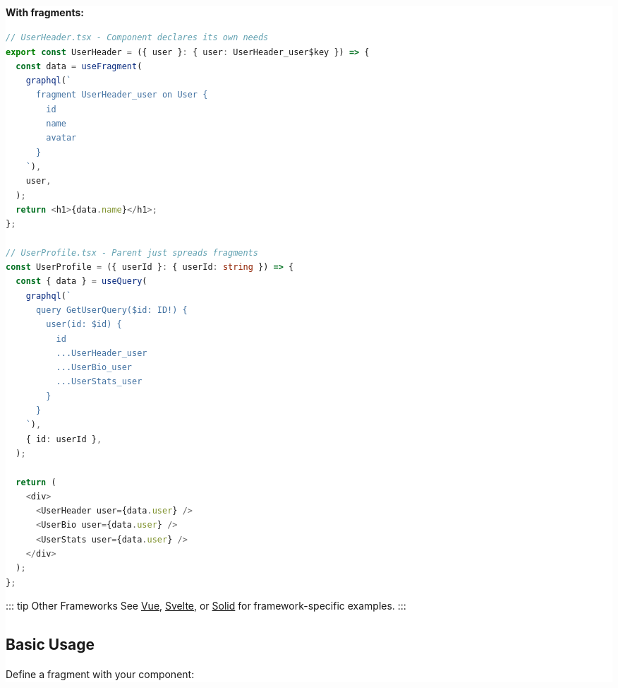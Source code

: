 **With fragments:**

```typescript
// UserHeader.tsx - Component declares its own needs
export const UserHeader = ({ user }: { user: UserHeader_user$key }) => {
  const data = useFragment(
    graphql(`
      fragment UserHeader_user on User {
        id
        name
        avatar
      }
    `),
    user,
  );
  return <h1>{data.name}</h1>;
};

// UserProfile.tsx - Parent just spreads fragments
const UserProfile = ({ userId }: { userId: string }) => {
  const { data } = useQuery(
    graphql(`
      query GetUserQuery($id: ID!) {
        user(id: $id) {
          id
          ...UserHeader_user
          ...UserBio_user
          ...UserStats_user
        }
      }
    `),
    { id: userId },
  );

  return (
    <div>
      <UserHeader user={data.user} />
      <UserBio user={data.user} />
      <UserStats user={data.user} />
    </div>
  );
};
```

::: tip Other Frameworks
See [Vue](/frameworks/vue), [Svelte](/frameworks/svelte), or [Solid](/frameworks/solid) for framework-specific examples.
:::

## Basic Usage

Define a fragment with your component:
